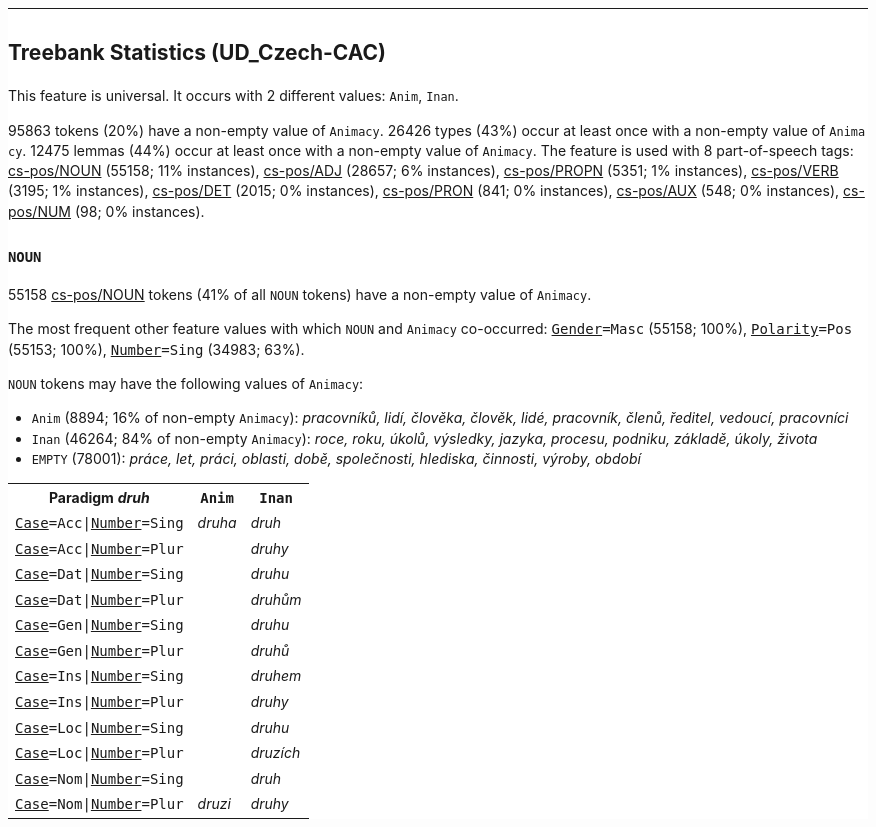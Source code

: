 

--------------------------------------------------------------------------------

## Treebank Statistics (UD_Czech-CAC)

This feature is universal.
It occurs with 2 different values: `Anim`, `Inan`.

95863 tokens (20%) have a non-empty value of `Animacy`.
26426 types (43%) occur at least once with a non-empty value of `Animacy`.
12475 lemmas (44%) occur at least once with a non-empty value of `Animacy`.
The feature is used with 8 part-of-speech tags: [cs-pos/NOUN]() (55158; 11% instances), [cs-pos/ADJ]() (28657; 6% instances), [cs-pos/PROPN]() (5351; 1% instances), [cs-pos/VERB]() (3195; 1% instances), [cs-pos/DET]() (2015; 0% instances), [cs-pos/PRON]() (841; 0% instances), [cs-pos/AUX]() (548; 0% instances), [cs-pos/NUM]() (98; 0% instances).

### `NOUN`

55158 [cs-pos/NOUN]() tokens (41% of all `NOUN` tokens) have a non-empty value of `Animacy`.

The most frequent other feature values with which `NOUN` and `Animacy` co-occurred: <tt><a href="Gender.html">Gender</a>=Masc</tt> (55158; 100%), <tt><a href="Polarity.html">Polarity</a>=Pos</tt> (55153; 100%), <tt><a href="Number.html">Number</a>=Sing</tt> (34983; 63%).

`NOUN` tokens may have the following values of `Animacy`:

* `Anim` (8894; 16% of non-empty `Animacy`): <em>pracovníků, lidí, člověka, člověk, lidé, pracovník, členů, ředitel, vedoucí, pracovníci</em>
* `Inan` (46264; 84% of non-empty `Animacy`): <em>roce, roku, úkolů, výsledky, jazyka, procesu, podniku, základě, úkoly, života</em>
* `EMPTY` (78001): <em>práce, let, práci, oblasti, době, společnosti, hlediska, činnosti, výroby, období</em>

<table>
  <tr><th>Paradigm <i>druh</i></th><th><tt>Anim</tt></th><th><tt>Inan</tt></th></tr>
  <tr><td><tt><a href="Case.html">Case</a>=Acc|<a href="Number.html">Number</a>=Sing</tt></td><td><em>druha</em></td><td><em>druh</em></td></tr>
  <tr><td><tt><a href="Case.html">Case</a>=Acc|<a href="Number.html">Number</a>=Plur</tt></td><td></td><td><em>druhy</em></td></tr>
  <tr><td><tt><a href="Case.html">Case</a>=Dat|<a href="Number.html">Number</a>=Sing</tt></td><td></td><td><em>druhu</em></td></tr>
  <tr><td><tt><a href="Case.html">Case</a>=Dat|<a href="Number.html">Number</a>=Plur</tt></td><td></td><td><em>druhům</em></td></tr>
  <tr><td><tt><a href="Case.html">Case</a>=Gen|<a href="Number.html">Number</a>=Sing</tt></td><td></td><td><em>druhu</em></td></tr>
  <tr><td><tt><a href="Case.html">Case</a>=Gen|<a href="Number.html">Number</a>=Plur</tt></td><td></td><td><em>druhů</em></td></tr>
  <tr><td><tt><a href="Case.html">Case</a>=Ins|<a href="Number.html">Number</a>=Sing</tt></td><td></td><td><em>druhem</em></td></tr>
  <tr><td><tt><a href="Case.html">Case</a>=Ins|<a href="Number.html">Number</a>=Plur</tt></td><td></td><td><em>druhy</em></td></tr>
  <tr><td><tt><a href="Case.html">Case</a>=Loc|<a href="Number.html">Number</a>=Sing</tt></td><td></td><td><em>druhu</em></td></tr>
  <tr><td><tt><a href="Case.html">Case</a>=Loc|<a href="Number.html">Number</a>=Plur</tt></td><td></td><td><em>druzích</em></td></tr>
  <tr><td><tt><a href="Case.html">Case</a>=Nom|<a href="Number.html">Number</a>=Sing</tt></td><td></td><td><em>druh</em></td></tr>
  <tr><td><tt><a href="Case.html">Case</a>=Nom|<a href="Number.html">Number</a>=Plur</tt></td><td><em>druzi</em></td><td><em>druhy</em></td></tr>
</table>
